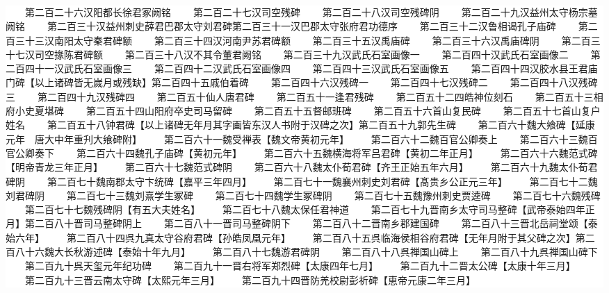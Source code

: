 　　第二百二十六汉阳都长徐君冢阙铭
　　第二百二十七汉司空残碑
　　第二百二十八汉司空残碑阴
　　第二百二十九汉益州太守杨宗墓阙铭
　　第二百三十汉益州刺史薛君巴郡太守刘君碑第二百三十一汉巴郡太守张府君功德序
　　第二百三十二汉鲁相谒孔子庙碑
　　第二百三十三汉南阳太守秦君碑额
　　第二百三十四汉河南尹苏君碑额
　　第二百三十五汉禹庙碑
　　第二百三十六汉禹庙碑阴
　　第二百三十七汉司空掾陈君碑额
　　第二百三十八汉不其令董君阙铭
　　第二百三十九汉武氏石室画像一
　　第二百四十汉武氏石室画像二
　　第二百四十一汉武氏石室画像三
　　第二百四十二汉武氏石室画像四
　　第二百四十三汉武氏石室画像五
　　第二百四十四汉胶水县王君庙门碑【以上诸碑皆无嵗月或残缺】第二百四十五戚伯着碑
　　第二百四十六汉残碑一
　　第二百四十七汉残碑二
　　第二百四十八汉残碑三
　　第二百四十九汉残碑四
　　第二百五十仙人唐君碑
　　第二百五十一逢君残碑
　　第二百五十二四皓神位刻石
　　第二百五十三相府小史夏堪碑
　　第二百五十四山阳府卒史司马留碑
　　第二百五十五督邮班碑
　　第二百五十六首山复民碑
　　第二百五十七首山复户姓名
　　第二百五十八钟君碑【以上诸碑无年月其字画皆东汉人书附于汉碑之次】第二百五十九郭先生碑
　　第二百六十魏大飨碑【延康元年　唐大中年重刋大飨碑附】
　　第二百六十一魏受禅表【魏文帝黄初元年】
　　第二百六十二魏百官公卿奏上
　　第二百六十三魏百官公卿奏下
　　第二百六十四魏孔子庙碑【黄初元年】
　　第二百六十五魏横海将军吕君碑【黄初二年正月】
　　第二百六十六魏范式碑【明帝青龙三年正月】
　　第二百六十七魏范式碑阴
　　第二百六十八魏太仆荀君碑【齐王正始五年六月】
　　第二百六十九魏太仆荀君碑阴
　　第二百七十魏南郡太守卞统碑【嘉平三年四月】
　　第二百七十一魏襄州刺史刘君碑【髙贵乡公正元三年】
　　第二百七十二魏刘君碑阴
　　第二百七十三魏刘熹学生冢碑
　　第二百七十四魏学生冢碑阴
　　第二百七十五魏豫州刺史贾逵碑
　　第二百七十六魏残碑
　　第二百七十七魏残碑阴【有五大夫姓名】
　　第二百七十八魏太保任君神道
　　第二百七十九晋南乡太守司马整碑【武帝泰始四年正月】第二百八十晋司马整碑阴上
　　第二百八十一晋司马整碑阴下
　　第二百八十二晋南乡郡建国碑
　　第二百八十三晋北岳祠堂颂【泰始六年】
　　第二百八十四呉九真太守谷府君碑【孙皓凤凰元年】
　　第二百八十五呉临海侯相谷府君碑【无年月附于其父碑之次】第二百八十六魏大长秋游述碑【泰始十年九月】
　　第二百八十七魏游君碑阴
　　第二百八十八呉禅国山碑上
　　第二百八十九呉禅国山碑下
　　第二百九十呉天玺元年纪功碑
　　第二百九十一晋右将军郑烈碑【太康四年七月】
　　第二百九十二晋太公碑【太康十年三月】
　　第二百九十三晋云南太守碑【太熙元年三月】
　　第二百九十四晋防羌校尉彭祈碑【恵帝元康二年三月】